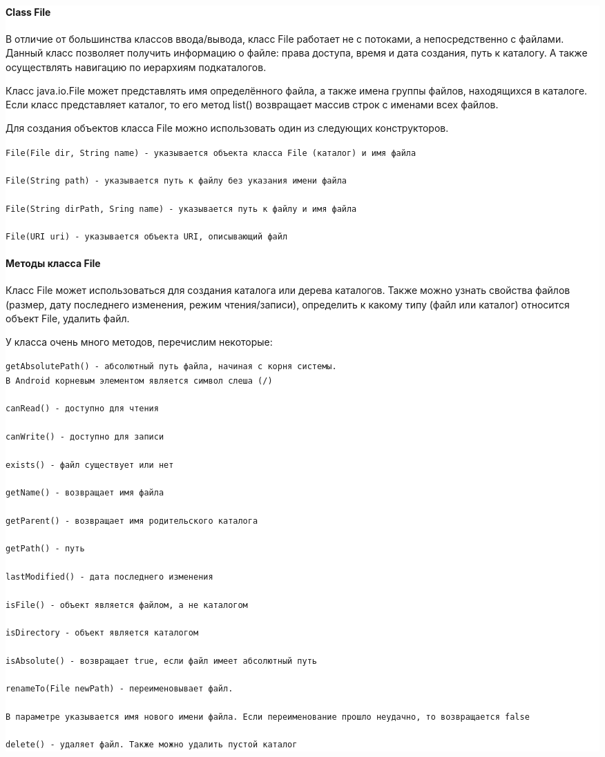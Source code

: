 #### Class File

В отличие от большинства классов ввода/вывода, класс File работает не с потоками, а непосредственно с файлами. Данный класс позволяет получить информацию о файле: права доступа, время и дата создания, путь к каталогу. А также осуществлять навигацию по иерархиям подкаталогов.

Класс java.io.File может представлять имя определённого файла, а также имена группы файлов, находящихся в каталоге. Если класс представляет каталог, то его метод list() возвращает массив строк с именами всех файлов.

Для создания объектов класса File можно использовать один из следующих конструкторов.

```
File(File dir, String name) - указывается объекта класса File (каталог) и имя файла 

File(String path) - указывается путь к файлу без указания имени файла

File(String dirPath, Sring name) - указывается путь к файлу и имя файла

File(URI uri) - указывается объекта URI, описывающий файл
```

#### Методы класса File

Класс File может использоваться для создания каталога или дерева каталогов. Также можно узнать свойства файлов (размер, дату последнего изменения, режим чтения/записи), определить к какому типу (файл или каталог) относится объект File, удалить файл.
 
У класса очень много методов, перечислим некоторые: 
```
getAbsolutePath() - абсолютный путь файла, начиная с корня системы. 
В Android корневым элементом является символ слеша (/)

canRead() - доступно для чтения

canWrite() - доступно для записи

exists() - файл существует или нет

getName() - возвращает имя файла

getParent() - возвращает имя родительского каталога

getPath() - путь

lastModified() - дата последнего изменения

isFile() - объект является файлом, а не каталогом

isDirectory - объект является каталогом

isAbsolute() - возвращает true, если файл имеет абсолютный путь

renameTo(File newPath) - переименовывает файл. 

В параметре указывается имя нового имени файла. Если переименование прошло неудачно, то возвращается false

delete() - удаляет файл. Также можно удалить пустой каталог
```
